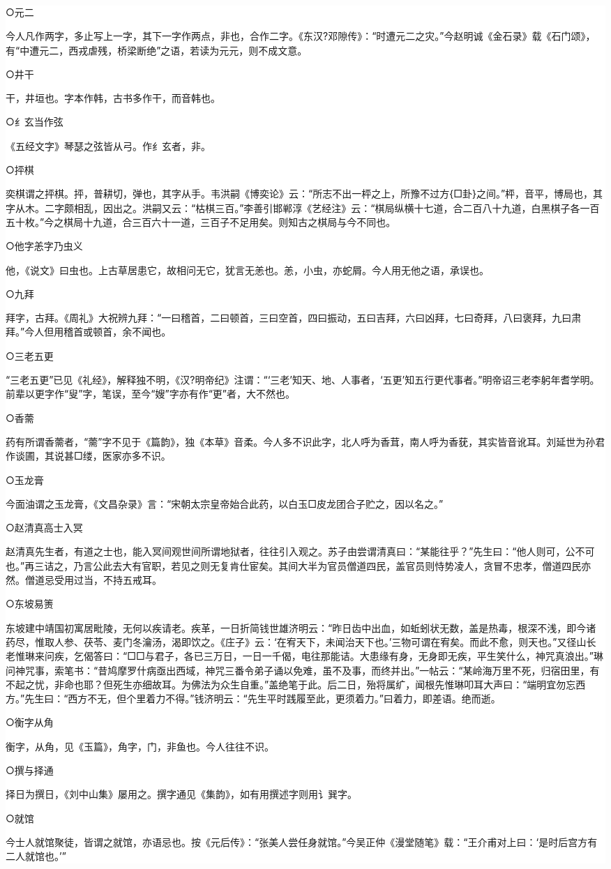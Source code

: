 ○元二  

今人凡作两字，多止写上一字，其下一字作两点，非也，合作二字。《东汉?邓隙传》：“时遭元二之灾。”今赵明诚《金石录》载《石门颂》，有“中遭元二，西戎虐残，桥梁断绝”之语，若读为元元，则不成文意。  

○井干  

干，井垣也。字本作韩，古书多作干，而音韩也。  

○纟玄当作弦  

《五经文字》琴瑟之弦皆从弓。作纟玄者，非。  

○抨棋  

奕棋谓之抨棋。抨，普耕切，弹也，其字从手。韦洪嗣《博奕论》云：“所志不出一枰之上，所豫不过方{□卦}之间。”枰，音平，博局也，其字从木。二字颇相乱，因出之。洪嗣又云：“枯棋三百。”李善引邯郸淳《艺经注》云：“棋局纵横十七道，合二百八十九道，白黑棋子各一百五十枚。”今之棋局十九道，合三百六十一道，三百子不足用矣。则知古之棋局与今不同也。  

○他字恙字乃虫义  

他，《说文》曰虫也。上古草居患它，故相问无它，犹言无恙也。恙，小虫，亦蛇屑。今人用无他之语，承误也。  

○九拜  

拜字，古拜。《周礼》大祝辨九拜：“一曰稽首，二曰顿首，三曰空首，四曰振动，五曰吉拜，六曰凶拜，七曰奇拜，八曰褒拜，九曰肃拜。”今人但用稽首或顿首，余不闻也。  

○三老五更  

“三老五更”已见《礼经》，解释独不明，《汉?明帝纪》注谓：“‘三老’知天、地、人事者，‘五更’知五行更代事者。”明帝诏三老李躬年耆学明。前辈以更字作“叟”字，笔误，至今“嫂”字亦有作“更”者，大不然也。  

○香薷  

药有所谓香薷者，“薷”字不见于《篇韵》，独《本草》音柔。今人多不识此字，北人呼为香茸，南人呼为香莸，其实皆音讹耳。刘延世为孙君作谈圃，其说甚□缕，医家亦多不识。  

○玉龙膏  

今面油谓之玉龙膏，《文昌杂录》言：“宋朝太宗皇帝始合此药，以白玉□皮龙团合子贮之，因以名之。”  

○赵清真高士入冥  

赵清真先生者，有道之士也，能入冥间观世间所谓地狱者，往往引入观之。苏子由尝谓清真曰：“某能往乎？”先生曰：“他人则可，公不可也。”再三诘之，乃言公此去大有官职，若见之则无复肯仕宦矣。其间大半为官员僧道四民，盖官员则恃势凌人，贪冒不忠孝，僧道四民亦然。僧道忌受用过当，不持五戒耳。  

○东坡易箦  

东坡建中靖国初寓居毗陵，无何以疾请老。疾革，一日折简钱世雄济明云：“昨日齿中出血，如蚯蚓状无数，盖是热毒，根深不浅，即今诸药尽，惟取人参、茯苓、麦门冬瀹汤，渴即饮之。《庄子》云：‘在宥天下，未闻治天下也。’三物可谓在宥矣。而此不愈，则天也。”又径山长老惟琳来问疾，乞偈答曰：“□□与君子，各已三万日，一日一千偈，电往那能诘。大患缘有身，无身即无疾，平生笑什么，神咒真浪出。”琳问神咒事，索笔书：“昔鸠摩罗什病亟出西域，神咒三番令弟子诵以免难，虽不及事，而终并出。”一帖云：“某岭海万里不死，归宿田里，有不起之忧，非命也耶？但死生亦细故耳。为佛法为众生自重。”盖绝笔于此。后二日，殆将属纩，闻根先惟琳叩耳大声曰：“端明宜勿忘西方。”先生曰：“西方不无，但个里着力不得。”钱济明云：“先生平时践履至此，更须着力。”曰着力，即差语。绝而逝。  

○衡字从角  

衡字，从角，见《玉篇》，角字，门，非鱼也。今人往往不识。  

○撰与择通  

择日为撰日，《刘中山集》屡用之。撰字通见《集韵》，如有用撰述字则用讠巽字。  

○就馆  

今士人就馆聚徒，皆谓之就馆，亦语忌也。按《元后传》：“张美人尝任身就馆。”今吴正仲《漫堂随笔》载：“王介甫对上曰：‘是时后宫方有二人就馆也。’”  
